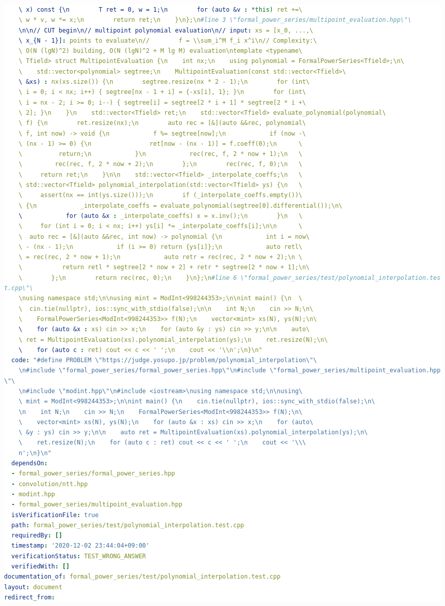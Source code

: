 ```yaml
    \ x) const {\n        T ret = 0, w = 1;\n        for (auto &v : *this) ret +=\
    \ w * v, w *= x;\n        return ret;\n    }\n};\n#line 3 \"formal_power_series/multipoint_evaluation.hpp\"\
    \n\n// CUT begin\n// multipoint polynomial evaluation\n// input: xs = [x_0, ...,\
    \ x_{N - 1}]: points to evaluate\n//        f = \\sum_i^M f_i x^i\n// Complexity:\
    \ O(N (lgN)^2) building, O(N (lgN)^2 + M lg M) evaluation\ntemplate <typename\
    \ Tfield> struct MultipointEvaluation {\n    int nx;\n    using polynomial = FormalPowerSeries<Tfield>;\n\
    \    std::vector<polynomial> segtree;\n    MultipointEvaluation(const std::vector<Tfield>\
    \ &xs) : nx(xs.size()) {\n        segtree.resize(nx * 2 - 1);\n        for (int\
    \ i = 0; i < nx; i++) { segtree[nx - 1 + i] = {-xs[i], 1}; }\n        for (int\
    \ i = nx - 2; i >= 0; i--) { segtree[i] = segtree[2 * i + 1] * segtree[2 * i +\
    \ 2]; }\n    }\n    std::vector<Tfield> ret;\n    std::vector<Tfield> evaluate_polynomial(polynomial\
    \ f) {\n        ret.resize(nx);\n        auto rec = [&](auto &&rec, polynomial\
    \ f, int now) -> void {\n            f %= segtree[now];\n            if (now -\
    \ (nx - 1) >= 0) {\n                ret[now - (nx - 1)] = f.coeff(0);\n      \
    \          return;\n            }\n            rec(rec, f, 2 * now + 1);\n   \
    \         rec(rec, f, 2 * now + 2);\n        };\n        rec(rec, f, 0);\n   \
    \     return ret;\n    }\n\n    std::vector<Tfield> _interpolate_coeffs;\n   \
    \ std::vector<Tfield> polynomial_interpolation(std::vector<Tfield> ys) {\n   \
    \     assert(nx == int(ys.size()));\n        if (_interpolate_coeffs.empty())\
    \ {\n            _interpolate_coeffs = evaluate_polynomial(segtree[0].differential());\n\
    \            for (auto &x : _interpolate_coeffs) x = x.inv();\n        }\n   \
    \     for (int i = 0; i < nx; i++) ys[i] *= _interpolate_coeffs[i];\n\n      \
    \  auto rec = [&](auto &&rec, int now) -> polynomial {\n            int i = now\
    \ - (nx - 1);\n            if (i >= 0) return {ys[i]};\n            auto retl\
    \ = rec(rec, 2 * now + 1);\n            auto retr = rec(rec, 2 * now + 2);\n \
    \           return retl * segtree[2 * now + 2] + retr * segtree[2 * now + 1];\n\
    \        };\n        return rec(rec, 0);\n    }\n};\n#line 6 \"formal_power_series/test/polynomial_interpolation.test.cpp\"\
    \nusing namespace std;\n\nusing mint = ModInt<998244353>;\n\nint main() {\n  \
    \  cin.tie(nullptr), ios::sync_with_stdio(false);\n\n    int N;\n    cin >> N;\n\
    \    FormalPowerSeries<ModInt<998244353>> f(N);\n    vector<mint> xs(N), ys(N);\n\
    \    for (auto &x : xs) cin >> x;\n    for (auto &y : ys) cin >> y;\n\n    auto\
    \ ret = MultipointEvaluation(xs).polynomial_interpolation(ys);\n    ret.resize(N);\n\
    \    for (auto c : ret) cout << c << ' ';\n    cout << '\\n';\n}\n"
  code: "#define PROBLEM \"https://judge.yosupo.jp/problem/polynomial_interpolation\"\
    \n#include \"formal_power_series/formal_power_series.hpp\"\n#include \"formal_power_series/multipoint_evaluation.hpp\"\
    \n#include \"modint.hpp\"\n#include <iostream>\nusing namespace std;\n\nusing\
    \ mint = ModInt<998244353>;\n\nint main() {\n    cin.tie(nullptr), ios::sync_with_stdio(false);\n\
    \n    int N;\n    cin >> N;\n    FormalPowerSeries<ModInt<998244353>> f(N);\n\
    \    vector<mint> xs(N), ys(N);\n    for (auto &x : xs) cin >> x;\n    for (auto\
    \ &y : ys) cin >> y;\n\n    auto ret = MultipointEvaluation(xs).polynomial_interpolation(ys);\n\
    \    ret.resize(N);\n    for (auto c : ret) cout << c << ' ';\n    cout << '\\\
    n';\n}\n"
  dependsOn:
  - formal_power_series/formal_power_series.hpp
  - convolution/ntt.hpp
  - modint.hpp
  - formal_power_series/multipoint_evaluation.hpp
  isVerificationFile: true
  path: formal_power_series/test/polynomial_interpolation.test.cpp
  requiredBy: []
  timestamp: '2020-12-02 23:44:04+09:00'
  verificationStatus: TEST_WRONG_ANSWER
  verifiedWith: []
documentation_of: formal_power_series/test/polynomial_interpolation.test.cpp
layout: document
redirect_from:
```